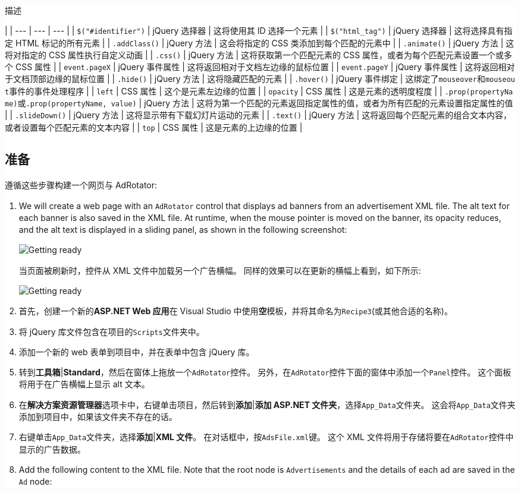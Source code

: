 描述

 |
| --- | --- | --- |
| `$("#identifier")` | jQuery 选择器 | 这将使用其 ID 选择一个元素 |
| `$("html_tag")` | jQuery 选择器 | 这将选择具有指定 HTML 标记的所有元素 |
| `.addClass()` | jQuery 方法 | 这会将指定的 CSS 类添加到每个匹配的元素中 |
| `.animate()` | jQuery 方法 | 这将对指定的 CSS 属性执行自定义动画 |
| `.css()` | jQuery 方法 | 这将获取第一个匹配元素的 CSS 属性，或者为每个匹配元素设置一个或多个 CSS 属性 |
| `event.pageX` | jQuery 事件属性 | 这将返回相对于文档左边缘的鼠标位置 |
| `event.pageY` | jQuery 事件属性 | 这将返回相对于文档顶部边缘的鼠标位置 |
| `.hide()` | jQuery 方法 | 这将隐藏匹配的元素 |
| `.hover()` | jQuery 事件绑定 | 这绑定了`mouseover`和`mouseout`事件的事件处理程序 |
| `left` | CSS 属性 | 这个是元素左边缘的位置 |
| `opacity` | CSS 属性 | 这是元素的透明度程度 |
| `.prop(propertyName)`或`.prop(propertyName, value)` | jQuery 方法 | 这将为第一个匹配的元素返回指定属性的值，或者为所有匹配的元素设置指定属性的值 |
| `.slideDown()` | jQuery 方法 | 这将显示带有下载幻灯片运动的元素 |
| `.text()` | jQuery 方法 | 这将返回每个匹配元素的组合文本内容，或者设置每个匹配元素的文本内容 |
| `top` | CSS 属性 | 这是元素的上边缘的位置 |

## 准备

遵循这些步骤构建一个网页与 AdRotator:

1.  We will create a web page with an `AdRotator` control that displays ad banners from an advertisement XML file. The alt text for each banner is also saved in the XML file. At runtime, when the mouse pointer is moved on the banner, its opacity reduces, and the alt text is displayed in a sliding panel, as shown in the following screenshot:

    ![Getting ready](graphics/B04836_05_07.jpg)

    当页面被刷新时，控件从 XML 文件中加载另一个广告横幅。 同样的效果可以在更新的横幅上看到，如下所示:

    ![Getting ready](graphics/B04836_05_08.jpg)

2.  首先，创建一个新的**ASP.NET Web 应用**在 Visual Studio 中使用**空**模板，并将其命名为`Recipe3`(或其他合适的名称)。
3.  将 jQuery 库文件包含在项目的`Scripts`文件夹中。
4.  添加一个新的 web 表单到项目中，并在表单中包含 jQuery 库。
5.  转到**工具箱**|**Standard**，然后在窗体上拖放一个`AdRotator`控件。 另外，在`AdRotator`控件下面的窗体中添加一个`Panel`控件。 这个面板将用于在广告横幅上显示 alt 文本。
6.  在**解决方案资源管理器**选项卡中，右键单击项目，然后转到**添加**|**添加 ASP.NET 文件夹**，选择`App_Data`文件夹。 这会将`App_Data`文件夹添加到项目中，如果该文件夹不存在的话。
7.  右键单击`App_Data`文件夹，选择**添加**|**XML 文件**。 在对话框中，按`AdsFile.xml`键。 这个 XML 文件将用于存储将要在`AdRotator`控件中显示的广告数据。
8.  Add the following content to the XML file. Note that the root node is `Advertisements` and the details of each ad are saved in the `Ad` node:
